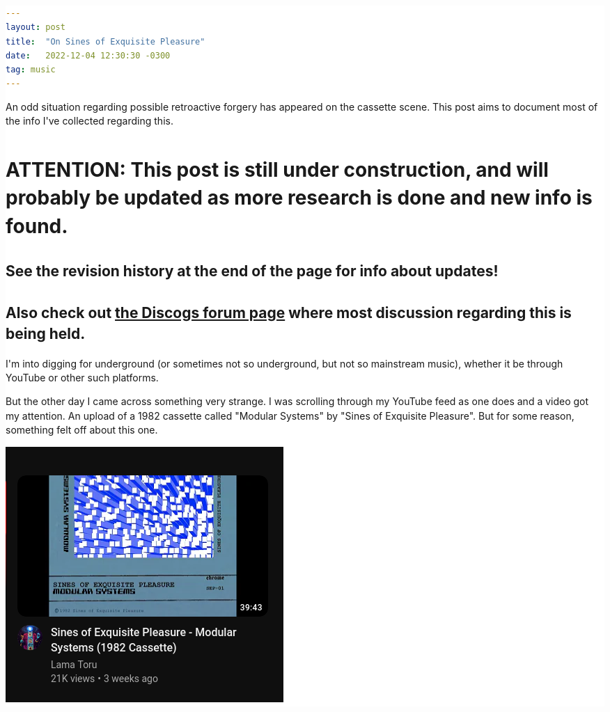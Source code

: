 ```yaml
---
layout: post
title:  "On Sines of Exquisite Pleasure"
date:   2022-12-04 12:30:30 -0300
tag: music 
---
```


An odd situation regarding possible retroactive forgery has appeared on the cassette scene. This post aims to document most of the info I've collected regarding this.



# ATTENTION: This post is still under construction, and will probably be updated as more research is done and new info is found.
## See the revision history at the end of the page for info about updates!
## Also check out [the Discogs forum page](https://www.discogs.com/forum/thread/981667) where most discussion regarding this is being held.

I'm into digging for underground (or sometimes not so underground, but not so mainstream music), whether it be through YouTube or other such platforms. 

But the other day I came across something very strange. I was scrolling through my YouTube feed as one does and a video got my attention. An upload of a 1982 cassette called "Modular Systems" by "Sines of Exquisite Pleasure". But for some reason, something felt off about this one.

![A screenshot of the YouTube upload as it appeared on my feed. The name of the video is "Sines of Exquisite Pleasure - Modular Systems (1982 Cassette)". It was uploaded by called "Lama Toru" and had accumulated 21 thousand views by the time it showed up on my feed.](/assets/2022-12-03-on-sines-of-exquisite-pleasure/yt_upload.png)
